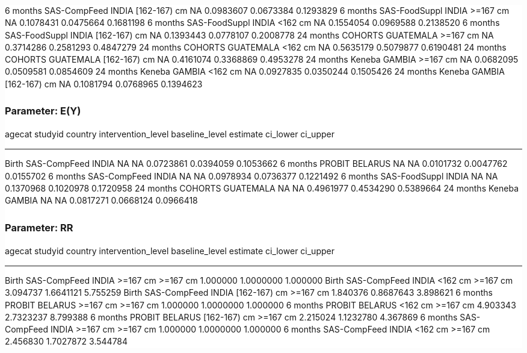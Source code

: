 6 months    SAS-CompFeed    INDIA       [162-167) cm         NA                0.0983607   0.0673384   0.1293829
6 months    SAS-FoodSuppl   INDIA       >=167 cm             NA                0.1078431   0.0475664   0.1681198
6 months    SAS-FoodSuppl   INDIA       <162 cm              NA                0.1554054   0.0969588   0.2138520
6 months    SAS-FoodSuppl   INDIA       [162-167) cm         NA                0.1393443   0.0778107   0.2008778
24 months   COHORTS         GUATEMALA   >=167 cm             NA                0.3714286   0.2581293   0.4847279
24 months   COHORTS         GUATEMALA   <162 cm              NA                0.5635179   0.5079877   0.6190481
24 months   COHORTS         GUATEMALA   [162-167) cm         NA                0.4161074   0.3368869   0.4953278
24 months   Keneba          GAMBIA      >=167 cm             NA                0.0682095   0.0509581   0.0854609
24 months   Keneba          GAMBIA      <162 cm              NA                0.0927835   0.0350244   0.1505426
24 months   Keneba          GAMBIA      [162-167) cm         NA                0.1081794   0.0768965   0.1394623


### Parameter: E(Y)


agecat      studyid         country     intervention_level   baseline_level     estimate    ci_lower    ci_upper
----------  --------------  ----------  -------------------  ---------------  ----------  ----------  ----------
Birth       SAS-CompFeed    INDIA       NA                   NA                0.0723861   0.0394059   0.1053662
6 months    PROBIT          BELARUS     NA                   NA                0.0101732   0.0047762   0.0155702
6 months    SAS-CompFeed    INDIA       NA                   NA                0.0978934   0.0736377   0.1221492
6 months    SAS-FoodSuppl   INDIA       NA                   NA                0.1370968   0.1020978   0.1720958
24 months   COHORTS         GUATEMALA   NA                   NA                0.4961977   0.4534290   0.5389664
24 months   Keneba          GAMBIA      NA                   NA                0.0817271   0.0668124   0.0966418


### Parameter: RR


agecat      studyid         country     intervention_level   baseline_level    estimate    ci_lower   ci_upper
----------  --------------  ----------  -------------------  ---------------  ---------  ----------  ---------
Birth       SAS-CompFeed    INDIA       >=167 cm             >=167 cm          1.000000   1.0000000   1.000000
Birth       SAS-CompFeed    INDIA       <162 cm              >=167 cm          3.094737   1.6641121   5.755259
Birth       SAS-CompFeed    INDIA       [162-167) cm         >=167 cm          1.840376   0.8687643   3.898621
6 months    PROBIT          BELARUS     >=167 cm             >=167 cm          1.000000   1.0000000   1.000000
6 months    PROBIT          BELARUS     <162 cm              >=167 cm          4.903343   2.7323237   8.799388
6 months    PROBIT          BELARUS     [162-167) cm         >=167 cm          2.215024   1.1232780   4.367869
6 months    SAS-CompFeed    INDIA       >=167 cm             >=167 cm          1.000000   1.0000000   1.000000
6 months    SAS-CompFeed    INDIA       <162 cm              >=167 cm          2.456830   1.7027872   3.544784